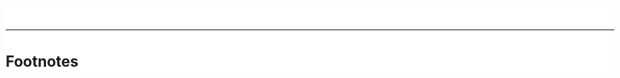 <br>

---

## Footnotes ##

[^fn1]:  British painter, 1803-1832

[^fn2]:  One of the names that Maria Jane Jewsbury often published under in *The Athenaeum*.

[^fn3]:  flexible
	
[^fn4]:

	Henry Liverseege suffered from numerous health problems throughout his life.  Like Jewsbury herself, he died young; in fact, Jewsbury died only a year later, in 1833.

	
